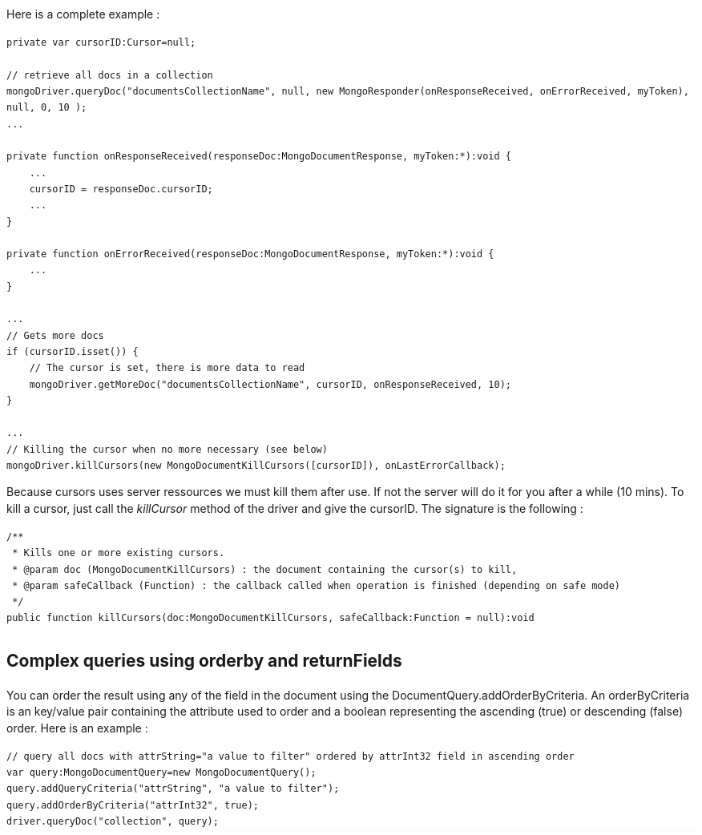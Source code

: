 Here is a complete example :
```
private var cursorID:Cursor=null;

// retrieve all docs in a collection
mongoDriver.queryDoc("documentsCollectionName", null, new MongoResponder(onResponseReceived, onErrorReceived, myToken), null, 0, 10 );
...

private function onResponseReceived(responseDoc:MongoDocumentResponse, myToken:*):void {
	...
	cursorID = responseDoc.cursorID;
	...
}

private function onErrorReceived(responseDoc:MongoDocumentResponse, myToken:*):void {
	...
}

...
// Gets more docs
if (cursorID.isset()) {
	// The cursor is set, there is more data to read
	mongoDriver.getMoreDoc("documentsCollectionName", cursorID, onResponseReceived, 10);
}

...
// Killing the cursor when no more necessary (see below)
mongoDriver.killCursors(new MongoDocumentKillCursors([cursorID]), onLastErrorCallback);
```

Because cursors uses server ressources we must kill them after use. If not the server will do it for you after a while (10 mins).
To kill a cursor, just call the _killCursor_ method of the driver and give the cursorID.
The signature is the following :
```
/**
 * Kills one or more existing cursors.
 * @param doc (MongoDocumentKillCursors) : the document containing the cursor(s) to kill,
 * @param safeCallback (Function) : the callback called when operation is finished (depending on safe mode)
 */
public function killCursors(doc:MongoDocumentKillCursors, safeCallback:Function = null):void
```

## Complex queries using orderby and returnFields ##
You can order the result using any of the field in the document using the DocumentQuery.addOrderByCriteria. An orderByCriteria is an key/value pair containing the attribute used to order and a boolean representing the ascending (true) or descending (false) order.
Here is an example :
```
// query all docs with attrString="a value to filter" ordered by attrInt32 field in ascending order
var query:MongoDocumentQuery=new MongoDocumentQuery();
query.addQueryCriteria("attrString", "a value to filter");
query.addOrderByCriteria("attrInt32", true);
driver.queryDoc("collection", query);
```
